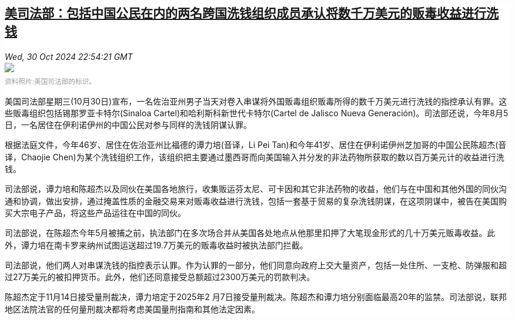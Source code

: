 
[美司法部：包括中国公民在内的两名跨国洗钱组织成员承认将数千万美元的贩毒收益进行洗钱](https://www.voachinese.com/a/two-members-of-transnational-money-laundering-organization-plead-guilty-to-laundering-millions-of-dollars-in-drug-proceeds-20241030/7845397.html)
------

<div><i>Wed, 30 Oct 2024 22:54:21 GMT</i></div><img src="https://images.weserv.nl?url=gdb.voanews.com/81a8ef15-8747-4742-a2b1-0764e2ca9376_r1_s_w900.jpg" width="100%"><div><small style="color: #999;">资料照片:美国司法部的标识。</small></div><p>美国司法部星期三(10月30日)宣布，一名佐治亚州男子当天对卷入串谋将外国贩毒组织贩毒所得的数千万美元进行洗钱的指控承认有罪。这些贩毒组织包括锡那罗亚卡特尔(Sinaloa Cartel)和哈利斯科新世代卡特尔(Cartel de Jalisco Nueva Generación)。司法部还说，今年8月5日，一名居住在伊利诺伊州的中国公民对参与同样的洗钱阴谋认罪。</p><p>根据法庭文件，今年46岁、居住在佐治亚州比福德的谭力培(音译，Li Pei Tan)和今年41岁、居住在伊利诺伊州芝加哥的中国公民陈超杰(音译，Chaojie Chen)为某个洗钱组织工作，该组织把主要通过墨西哥而向美国输入并分发的非法药物所获取的数以百万美元计的收益进行洗钱。</p><p>司法部说，谭力培和陈超杰以及同伙在美国各地旅行，收集贩运芬太尼、可卡因和其它非法药物的收益，他们与在中国和其他外国的同伙沟通和协调，做出安排，通过掩盖性质的金融交易来对贩毒收益进行洗钱，包括一套基于贸易的复杂洗钱阴谋，在这项阴谋中，被告在美国购买大宗电子产品，将这些产品运往在中国的同伙。</p><p>司法部说，在陈超杰今年5月被捕之前，执法部门在多次场合并从美国各处地点从他那里扣押了大笔现金形式的几十万美元贩毒收益。此外，谭力培在南卡罗来纳州试图运送超过19.7万美元的贩毒收益时被执法部门拦截。</p><p>司法部说，他们两人对串谋洗钱的指控表示认罪。作为认罪的一部分，他们同意向政府上交大量资产，包括一处住所、一支枪、防弹服和超过27万美元的被扣押货币。此外，他们还同意接受总额超过2300万美元的罚款判决。</p><p>陈超杰定于11月14日接受量刑裁决，谭力培定于2025年2 月7日接受量刑裁决。陈超杰和谭力培分别面临最高20年的监禁。司法部说，联邦地区法院法官的任何量刑裁决都将考虑美国量刑指南和其他法定因素。</p>

